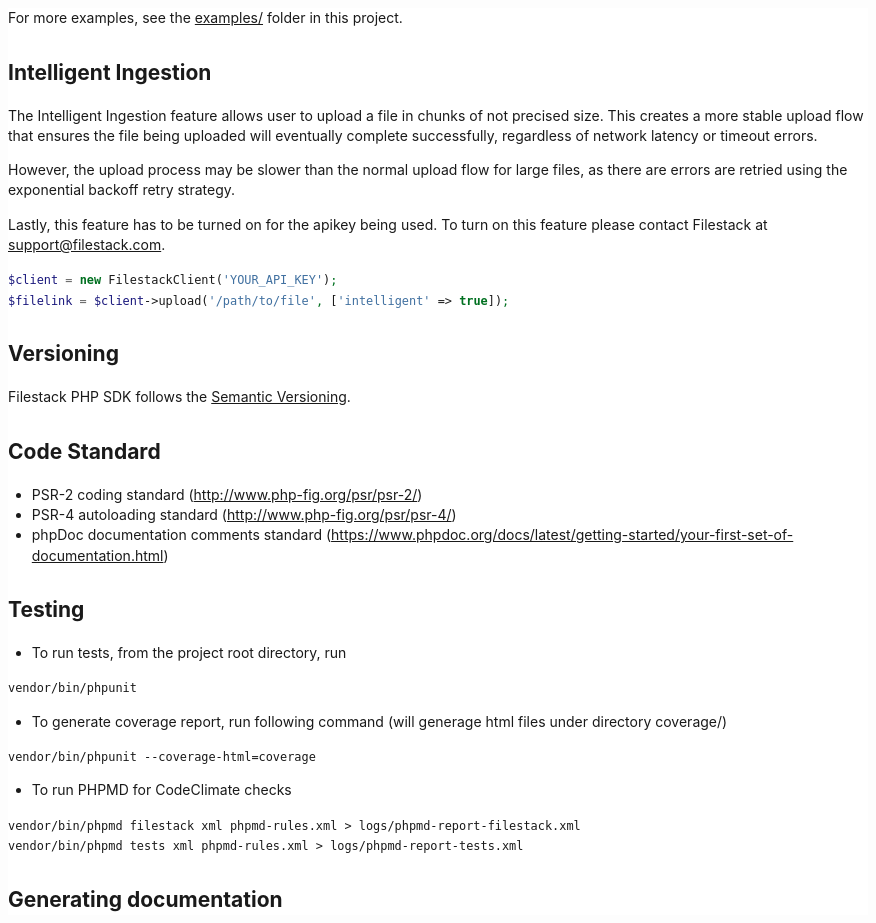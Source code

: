 
For more examples, see the [examples/](examples/) folder in this project.

## Intelligent Ingestion

The Intelligent Ingestion feature allows user to upload a file in chunks of
not precised size. This creates a more stable upload flow that ensures the
file being uploaded will eventually complete successfully, regardless of
network latency or timeout errors.

However, the upload process may be slower than the normal upload flow for
large files, as there are errors are retried using the exponential backoff
retry strategy.

Lastly, this feature has to be turned on for the apikey being used.  To turn
on this feature please contact Filestack at support@filestack.com.

```php
$client = new FilestackClient('YOUR_API_KEY');
$filelink = $client->upload('/path/to/file', ['intelligent' => true]);
```

## Versioning

Filestack PHP SDK follows the [Semantic Versioning](http://semver.org/).

## Code Standard

* PSR-2 coding standard (http://www.php-fig.org/psr/psr-2/)
* PSR-4 autoloading standard (http://www.php-fig.org/psr/psr-4/)
* phpDoc documentation comments standard (https://www.phpdoc.org/docs/latest/getting-started/your-first-set-of-documentation.html)

## Testing

* To run tests, from the project root directory, run

```shell
vendor/bin/phpunit
```

* To generate coverage report, run following command (will generage html files under
directory coverage/)

```shell
vendor/bin/phpunit --coverage-html=coverage
```

* To run PHPMD for CodeClimate checks

```shell
vendor/bin/phpmd filestack xml phpmd-rules.xml > logs/phpmd-report-filestack.xml
vendor/bin/phpmd tests xml phpmd-rules.xml > logs/phpmd-report-tests.xml
```

## Generating documentation
